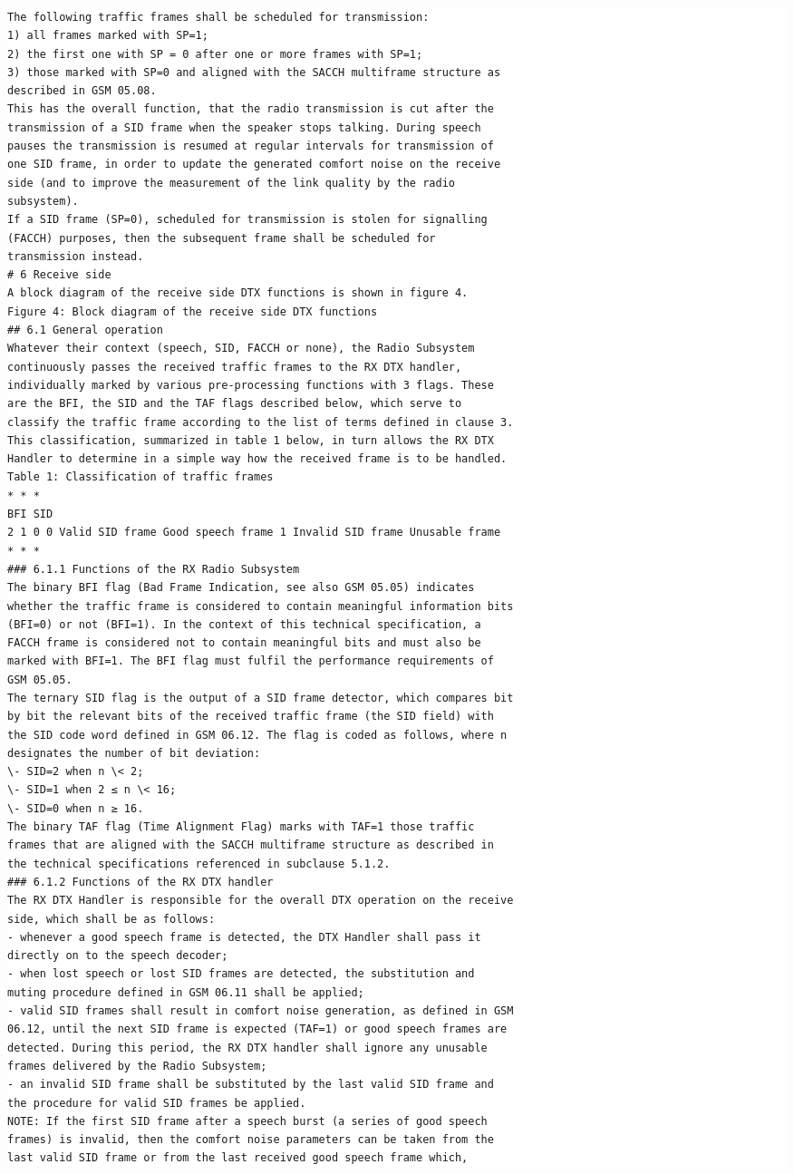 ```{=html}
The following traffic frames shall be scheduled for transmission:
1) all frames marked with SP=1;
2) the first one with SP = 0 after one or more frames with SP=1;
3) those marked with SP=0 and aligned with the SACCH multiframe structure as
described in GSM 05.08.
This has the overall function, that the radio transmission is cut after the
transmission of a SID frame when the speaker stops talking. During speech
pauses the transmission is resumed at regular intervals for transmission of
one SID frame, in order to update the generated comfort noise on the receive
side (and to improve the measurement of the link quality by the radio
subsystem).
If a SID frame (SP=0), scheduled for transmission is stolen for signalling
(FACCH) purposes, then the subsequent frame shall be scheduled for
transmission instead.
# 6 Receive side
A block diagram of the receive side DTX functions is shown in figure 4.
Figure 4: Block diagram of the receive side DTX functions
## 6.1 General operation
Whatever their context (speech, SID, FACCH or none), the Radio Subsystem
continuously passes the received traffic frames to the RX DTX handler,
individually marked by various pre‑processing functions with 3 flags. These
are the BFI, the SID and the TAF flags described below, which serve to
classify the traffic frame according to the list of terms defined in clause 3.
This classification, summarized in table 1 below, in turn allows the RX DTX
Handler to determine in a simple way how the received frame is to be handled.
Table 1: Classification of traffic frames
* * *
BFI SID  
2 1 0 0 Valid SID frame Good speech frame 1 Invalid SID frame Unusable frame
* * *
### 6.1.1 Functions of the RX Radio Subsystem
The binary BFI flag (Bad Frame Indication, see also GSM 05.05) indicates
whether the traffic frame is considered to contain meaningful information bits
(BFI=0) or not (BFI=1). In the context of this technical specification, a
FACCH frame is considered not to contain meaningful bits and must also be
marked with BFI=1. The BFI flag must fulfil the performance requirements of
GSM 05.05.
The ternary SID flag is the output of a SID frame detector, which compares bit
by bit the relevant bits of the received traffic frame (the SID field) with
the SID code word defined in GSM 06.12. The flag is coded as follows, where n
designates the number of bit deviation:
\- SID=2 when n \< 2;
\- SID=1 when 2 ≤ n \< 16;
\- SID=0 when n ≥ 16.
The binary TAF flag (Time Alignment Flag) marks with TAF=1 those traffic
frames that are aligned with the SACCH multiframe structure as described in
the technical specifications referenced in subclause 5.1.2.
### 6.1.2 Functions of the RX DTX handler
The RX DTX Handler is responsible for the overall DTX operation on the receive
side, which shall be as follows:
‑ whenever a good speech frame is detected, the DTX Handler shall pass it
directly on to the speech decoder;
‑ when lost speech or lost SID frames are detected, the substitution and
muting procedure defined in GSM 06.11 shall be applied;
‑ valid SID frames shall result in comfort noise generation, as defined in GSM
06.12, until the next SID frame is expected (TAF=1) or good speech frames are
detected. During this period, the RX DTX handler shall ignore any unusable
frames delivered by the Radio Subsystem;
‑ an invalid SID frame shall be substituted by the last valid SID frame and
the procedure for valid SID frames be applied.
NOTE: If the first SID frame after a speech burst (a series of good speech
frames) is invalid, then the comfort noise parameters can be taken from the
last valid SID frame or from the last received good speech frame which,
```